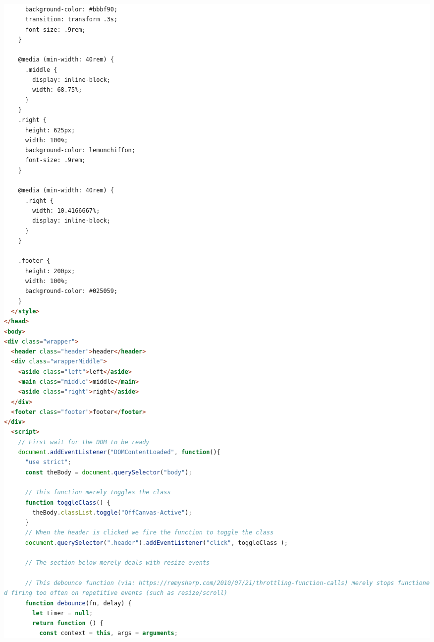 ```html
      background-color: #bbbf90;
      transition: transform .3s;
      font-size: .9rem;
    }

    @media (min-width: 40rem) {
      .middle {
        display: inline-block;
        width: 68.75%;
      }
    }
    .right {
      height: 625px;
      width: 100%;
      background-color: lemonchiffon;
      font-size: .9rem;
    }

    @media (min-width: 40rem) {
      .right {
        width: 10.4166667%;
        display: inline-block;
      }
    }

    .footer {
      height: 200px;
      width: 100%;
      background-color: #025059;
    }
  </style>
</head>
<body>
<div class="wrapper">
  <header class="header">header</header>
  <div class="wrapperMiddle">
    <aside class="left">left</aside>
    <main class="middle">middle</main>
    <aside class="right">right</aside>
  </div>
  <footer class="footer">footer</footer>
</div>
  <script>
    // First wait for the DOM to be ready
    document.addEventListener("DOMContentLoaded", function(){
      "use strict";
      const theBody = document.querySelector("body");

      // This function merely toggles the class
      function toggleClass() {
        theBody.classList.toggle("OffCanvas-Active");
      }
      // When the header is clicked we fire the function to toggle the class
      document.querySelector(".header").addEventListener("click", toggleClass );

      // The section below merely deals with resize events

      // This debounce function (via: https://remysharp.com/2010/07/21/throttling-function-calls) merely stops functioned firing too often on repetitive events (such as resize/scroll)
      function debounce(fn, delay) {
        let timer = null;
        return function () {
          const context = this, args = arguments;
```